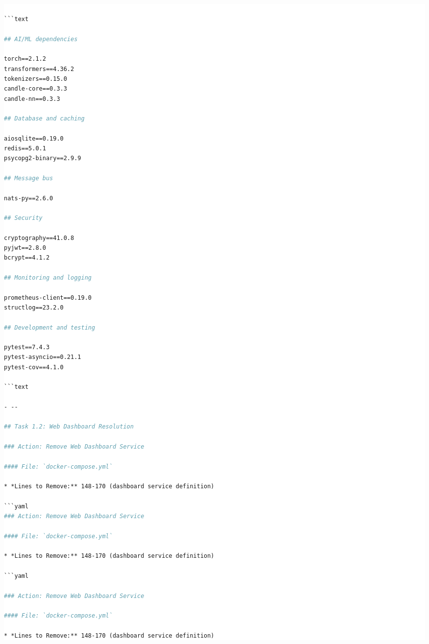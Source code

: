 ```dockerfile

```text

## AI/ML dependencies

torch==2.1.2
transformers==4.36.2
tokenizers==0.15.0
candle-core==0.3.3
candle-nn==0.3.3

## Database and caching

aiosqlite==0.19.0
redis==5.0.1
psycopg2-binary==2.9.9

## Message bus

nats-py==2.6.0

## Security

cryptography==41.0.8
pyjwt==2.8.0
bcrypt==4.1.2

## Monitoring and logging

prometheus-client==0.19.0
structlog==23.2.0

## Development and testing

pytest==7.4.3
pytest-asyncio==0.21.1
pytest-cov==4.1.0

```text

- --

## Task 1.2: Web Dashboard Resolution

### Action: Remove Web Dashboard Service

#### File: `docker-compose.yml`

* *Lines to Remove:** 148-170 (dashboard service definition)

```yaml
### Action: Remove Web Dashboard Service

#### File: `docker-compose.yml`

* *Lines to Remove:** 148-170 (dashboard service definition)

```yaml

### Action: Remove Web Dashboard Service

#### File: `docker-compose.yml`

* *Lines to Remove:** 148-170 (dashboard service definition)
```